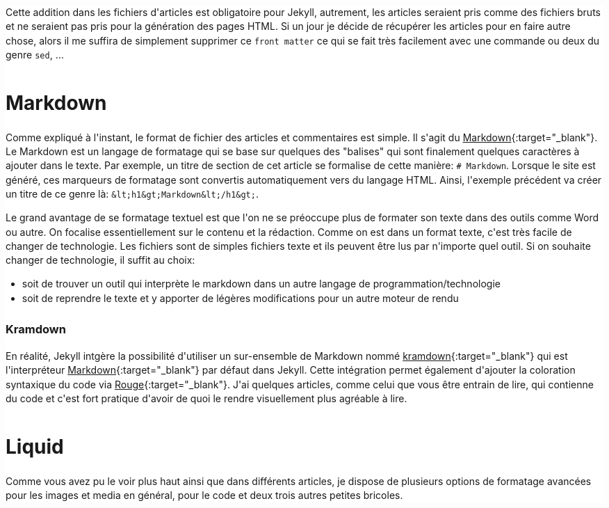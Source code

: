 Cette addition dans les fichiers d'articles est obligatoire pour Jekyll, autrement, les articles seraient pris comme
des fichiers bruts et ne seraient pas pris pour la génération des pages HTML. Si un jour je décide de récupérer les 
articles pour en faire autre chose, alors il me suffira de simplement supprimer ce `front matter` ce qui se fait très
facilement avec une commande ou deux du genre `sed`, …

# Markdown

Comme expliqué à l'instant, le format de fichier des articles et commentaires est simple. Il s'agit du 
[Markdown](https://daringfireball.net/projects/markdown/syntax){:target="_blank"}. Le Markdown est un langage de 
formatage qui se base sur quelques des "balises" qui sont finalement quelques caractères à ajouter dans le texte. Par 
exemple, un titre de section de cet article se formalise de cette manière: `# Markdown`. Lorsque le site est généré, 
ces marqueurs de formatage sont convertis automatiquement vers du langage HTML. Ainsi, l'exemple précédent va créer un 
titre de ce genre là: `&lt;h1&gt;Markdown&lt;/h1&gt;`.

Le grand avantage de se formatage textuel est que l'on ne se préoccupe plus de formater son texte dans des outils comme
Word ou autre. On focalise essentiellement sur le contenu et la rédaction. Comme on est dans un format texte, c'est très
facile de changer de technologie. Les fichiers sont de simples fichiers texte et ils peuvent être lus par n'importe quel
outil. Si on souhaite changer de technologie, il suffit au choix:

- soit de trouver un outil qui interprète le markdown dans un autre langage de programmation/technologie
- soit de reprendre le texte et y apporter de légères modifications pour un autre moteur de rendu

### Kramdown

En réalité, Jekyll intgère la possibilité d'utiliser un sur-ensemble de Markdown nommé 
[kramdown](https://kramdown.gettalong.org/){:target="_blank"} qui est l'interpréteur 
[Markdown](https://jekyllrb.com/docs/configuration/markdown/){:target="_blank"} par défaut dans Jekyll. Cette 
intégration permet également d'ajouter la coloration syntaxique du code via 
[Rouge](https://github.com/rouge-ruby/rouge){:target="_blank"}. J'ai quelques articles, comme celui que vous être 
entrain de lire, qui contienne du code et c'est fort pratique d'avoir de quoi le rendre visuellement plus agréable à
lire.

# Liquid

Comme vous avez pu le voir plus haut ainsi que dans différents articles, je dispose de plusieurs options de formatage
avancées pour les images et media en général, pour le code et deux trois autres petites bricoles.
